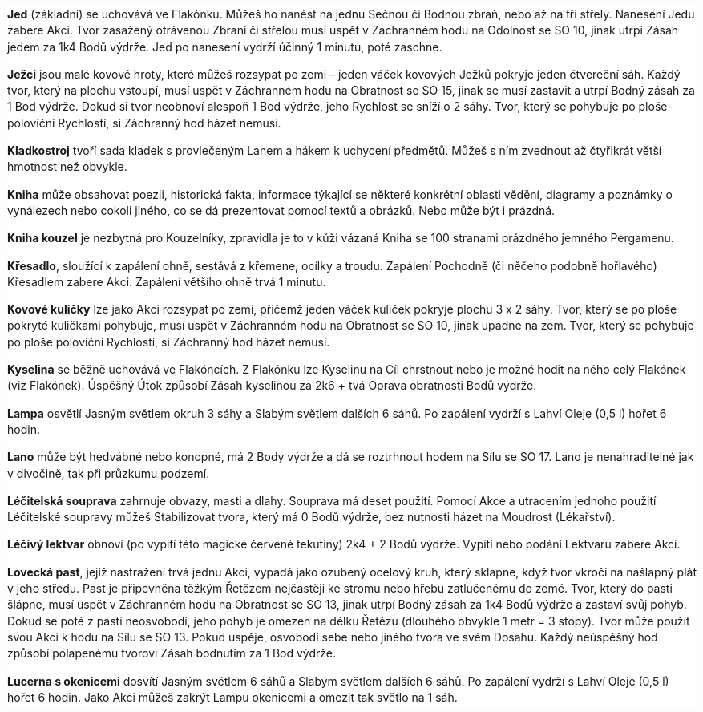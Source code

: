 **Jed** (základní) se uchovává ve Flakónku. Můžeš ho nanést na jednu Sečnou či Bodnou zbraň, nebo až na tři střely. Nanesení Jedu zabere Akci. Tvor zasažený otrávenou Zbraní či střelou musí uspět v Záchranném hodu na Odolnost se SO 10, jinak utrpí Zásah jedem za 1k4 Bodů výdrže. Jed po nanesení vydrží účinný 1 minutu, poté zaschne.

**Ježci** jsou malé kovové hroty, které můžeš rozsypat po zemi – jeden váček kovových Ježků pokryje jeden čtvereční sáh. Každý tvor, který na plochu vstoupí, musí uspět v Záchranném hodu na Obratnost se SO 15, jinak se musí zastavit a utrpí Bodný zásah za 1 Bod výdrže. Dokud si tvor neobnoví alespoň 1 Bod výdrže, jeho Rychlost se sníží o 2 sáhy. Tvor, který se pohybuje po ploše poloviční Rychlostí, si Záchranný hod házet nemusí.

**Kladkostroj** tvoří sada kladek s provlečeným Lanem a hákem k uchycení předmětů. Můžeš s ním zvednout až čtyřikrát větší hmotnost než obvykle.

**Kniha** může obsahovat poezii, historická fakta, informace týkající se některé konkrétní oblasti vědění, diagramy a poznámky o vynálezech nebo cokoli jiného, co se dá prezentovat pomocí textů a obrázků. Nebo může být i prázdná.

**Kniha kouzel** je nezbytná pro Kouzelníky, zpravidla je to v kůži vázaná Kniha se 100 stranami prázdného jemného Pergamenu.

**Křesadlo**, sloužící k zapálení ohně, sestává z křemene, ocílky a troudu. Zapálení Pochodně (či něčeho podobně hořlavého) Křesadlem zabere Akci. Zapálení většího ohně trvá 1 minutu.

**Kovové kuličky** lze jako Akci rozsypat po zemi, přičemž jeden váček kuliček pokryje plochu 3 x 2 sáhy. Tvor, který se po ploše pokryté kuličkami pohybuje, musí uspět v Záchranném hodu na Obratnost se SO 10, jinak upadne na zem. Tvor, který se pohybuje po ploše poloviční Rychlostí, si Záchranný hod házet nemusí.

**Kyselina** se běžně uchovává ve Flakóncích. Z Flakónku lze Kyselinu na Cíl chrstnout nebo je možné hodit na něho celý Flakónek (viz Flakónek). Úspěšný Útok způsobí Zásah kyselinou za 2k6 + tvá Oprava obratnosti Bodů výdrže.

**Lampa** osvětlí Jasným světlem okruh 3 sáhy a Slabým světlem dalších 6 sáhů. Po zapálení vydrží s Lahví Oleje (0,5 l) hořet 6 hodin.

**Lano** může být hedvábné nebo konopné, má 2 Body výdrže a dá se roztrhnout hodem na Sílu se SO 17\. Lano je nenahraditelné jak v divočině, tak při průzkumu podzemí.

**Léčitelská souprava** zahrnuje obvazy, masti a dlahy. Souprava má deset použití. Pomocí Akce a utracením jednoho použití Léčitelské soupravy můžeš Stabilizovat tvora, který má 0 Bodů výdrže, bez nutnosti házet na Moudrost (Lékařství).

**Léčivý lektvar** obnoví (po vypití této magické červené tekutiny) 2k4 + 2 Bodů výdrže. Vypití nebo podání Lektvaru zabere Akci.

**Lovecká past**, jejíž nastražení trvá jednu Akci, vypadá jako ozubený ocelový kruh, který sklapne, když tvor vkročí na nášlapný plát v jeho středu. Past je připevněna těžkým Řetězem nejčastěji ke stromu nebo hřebu zatlučenému do země. Tvor, který do pasti šlápne, musí uspět v Záchranném hodu na Obratnost se SO 13, jinak utrpí Bodný zásah za 1k4 Bodů výdrže a zastaví svůj pohyb. Dokud se poté z pasti neosvobodí, jeho pohyb je omezen na délku Řetězu (dlouhého obvykle 1 metr = 3 stopy). Tvor může použít svou Akci k hodu na Sílu se SO 13. Pokud uspěje, osvobodí sebe nebo jiného tvora ve svém Dosahu. Každý neúspěšný hod způsobí polapenému tvorovi Zásah bodnutím za 1 Bod výdrže.

**Lucerna s okenicemi** dosvítí Jasným světlem 6 sáhů a Slabým světlem dalších 6 sáhů. Po zapálení vydrží s Lahví Oleje (0,5 l) hořet 6 hodin. Jako Akci můžeš zakrýt Lampu okenicemi a omezit tak světlo na 1 sáh.
